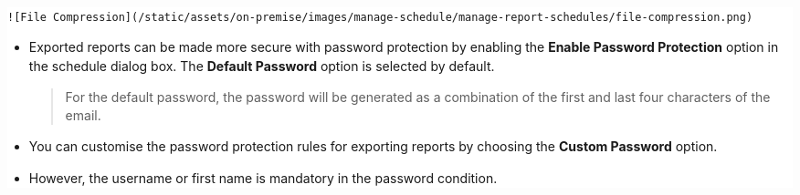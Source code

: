     ![File Compression](/static/assets/on-premise/images/manage-schedule/manage-report-schedules/file-compression.png)

* Exported reports can be made more secure with password protection by enabling the **Enable Password Protection** option in the schedule dialog box. The **Default Password** option is selected by default.

    > For the default password, the password will be generated as a combination of the first and last four characters of the email.

* You can customise the password protection rules for exporting reports by choosing the **Custom Password** option.
* However, the username or first name is mandatory in the password condition.